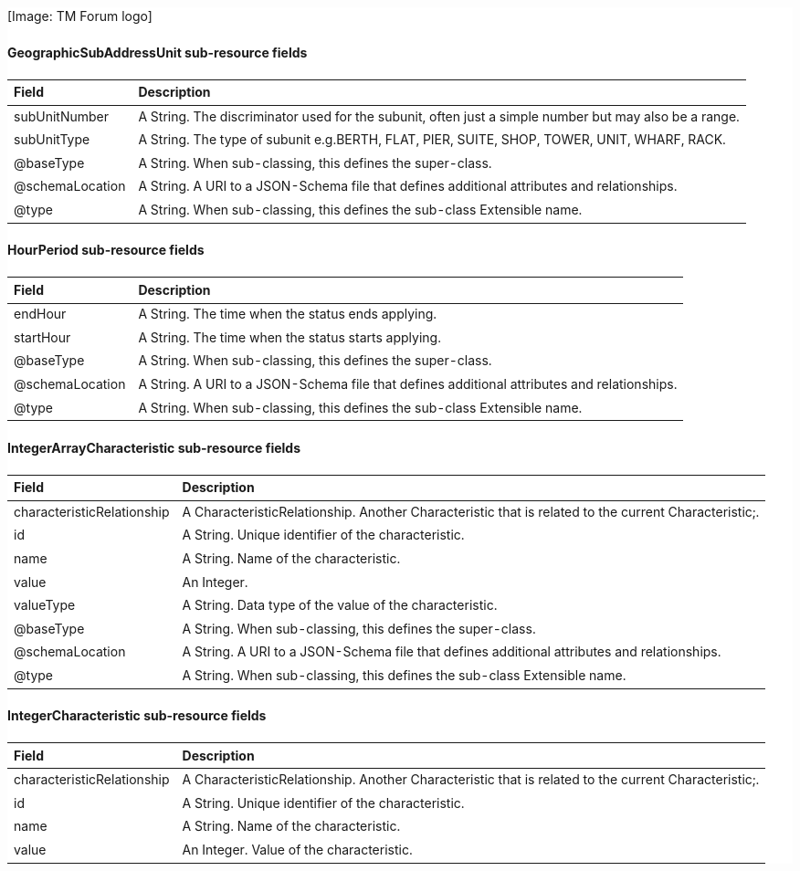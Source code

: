 [Image: TM Forum logo]

#### GeographicSubAddressUnit sub-resource fields

| Field           | Description                                                                                 |
| :-------------- | :------------------------------------------------------------------------------------------ |
| subUnitNumber   | A String. The discriminator used for the subunit, often just a simple number but may also be a range. |
| subUnitType     | A String. The type of subunit e.g.BERTH, FLAT, PIER, SUITE, SHOP, TOWER, UNIT, WHARF, RACK.  |
| @baseType       | A String. When sub-classing, this defines the super-class.                                  |
| @schemaLocation | A String. A URI to a JSON-Schema file that defines additional attributes and relationships. |
| @type           | A String. When sub-classing, this defines the sub-class Extensible name.                    |

#### HourPeriod sub-resource fields

| Field           | Description                                                                                 |
| :-------------- | :------------------------------------------------------------------------------------------ |
| endHour         | A String. The time when the status ends applying.                                           |
| startHour       | A String. The time when the status starts applying.                                         |
| @baseType       | A String. When sub-classing, this defines the super-class.                                  |
| @schemaLocation | A String. A URI to a JSON-Schema file that defines additional attributes and relationships. |
| @type           | A String. When sub-classing, this defines the sub-class Extensible name.                    |

#### IntegerArrayCharacteristic sub-resource fields

| Field                      | Description                                                                                 |
| :------------------------- | :------------------------------------------------------------------------------------------ |
| characteristicRelationship | A CharacteristicRelationship. Another Characteristic that is related to the current Characteristic;. |
| id                         | A String. Unique identifier of the characteristic.                                          |
| name                       | A String. Name of the characteristic.                                                       |
| value                      | An Integer.                                                                                 |
| valueType                  | A String. Data type of the value of the characteristic.                                     |
| @baseType                  | A String. When sub-classing, this defines the super-class.                                  |
| @schemaLocation            | A String. A URI to a JSON-Schema file that defines additional attributes and relationships. |
| @type                      | A String. When sub-classing, this defines the sub-class Extensible name.                    |

#### IntegerCharacteristic sub-resource fields

| Field                      | Description                                                                                 |
| :------------------------- | :------------------------------------------------------------------------------------------ |
| characteristicRelationship | A CharacteristicRelationship. Another Characteristic that is related to the current Characteristic;. |
| id                         | A String. Unique identifier of the characteristic.                                          |
| name                       | A String. Name of the characteristic.                                                       |
| value                      | An Integer. Value of the characteristic.                                                    |
